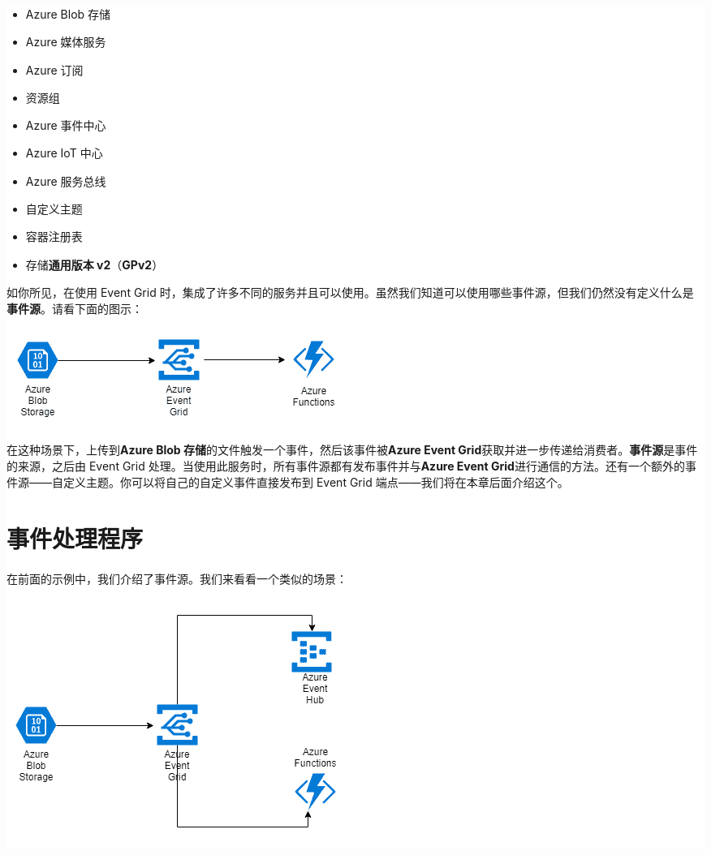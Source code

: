 +   Azure Blob 存储

+   Azure 媒体服务

+   Azure 订阅

+   资源组

+   Azure 事件中心

+   Azure IoT 中心

+   Azure 服务总线

+   自定义主题

+   容器注册表

+   存储**通用版本 v2**（**GPv2**）

如你所见，在使用 Event Grid 时，集成了许多不同的服务并且可以使用。虽然我们知道可以使用哪些事件源，但我们仍然没有定义什么是**事件源**。请看下面的图示：

![](img/f0ef7d40-e691-4fc4-afc1-45e10a8a09a9.png)

在这种场景下，上传到**Azure Blob 存储**的文件触发一个事件，然后该事件被**Azure Event Grid**获取并进一步传递给消费者。**事件源**是事件的来源，之后由 Event Grid 处理。当使用此服务时，所有事件源都有发布事件并与**Azure Event Grid**进行通信的方法。还有一个额外的事件源——自定义主题。你可以将自己的自定义事件直接发布到 Event Grid 端点——我们将在本章后面介绍这个。

# 事件处理程序

在前面的示例中，我们介绍了事件源。我们来看看一个类似的场景：

![](img/a0826e92-15b9-4cce-be5b-2ed15a92845a.png)
